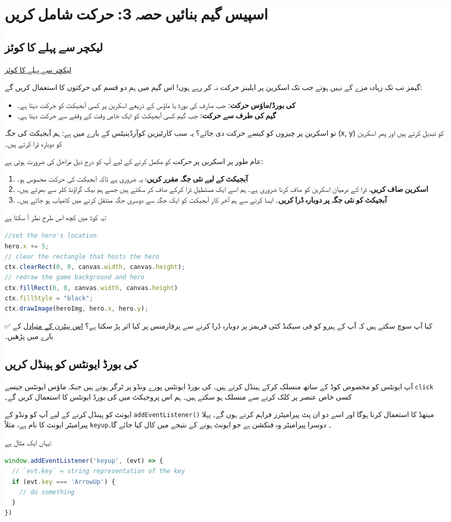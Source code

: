 
# اسپیس گیم بنائیں حصہ 3: حرکت شامل کریں

## لیکچر سے پہلے کا کوئز

[لیکچر سے پہلے کا کوئز](https://ff-quizzes.netlify.app/web/quiz/33)

گیمز تب تک زیادہ مزے کے نہیں ہوتے جب تک اسکرین پر ایلینز حرکت نہ کر رہے ہوں! اس گیم میں ہم دو قسم کی حرکتوں کا استعمال کریں گے:

- **کی بورڈ/ماؤس حرکت**: جب صارف کی بورڈ یا ماؤس کے ذریعے اسکرین پر کسی آبجیکٹ کو حرکت دیتا ہے۔
- **گیم کی طرف سے حرکت**: جب گیم کسی آبجیکٹ کو ایک خاص وقت کے وقفے سے حرکت دیتا ہے۔

تو اسکرین پر چیزوں کو کیسے حرکت دی جائے؟ یہ سب کارٹیزین کوآرڈینیٹس کے بارے میں ہے: ہم آبجیکٹ کی جگہ (x, y) کو تبدیل کرتے ہیں اور پھر اسکرین کو دوبارہ ڈرا کرتے ہیں۔

عام طور پر اسکرین پر *حرکت* کو مکمل کرنے کے لیے آپ کو درج ذیل مراحل کی ضرورت ہوتی ہے:

1. **آبجیکٹ کے لیے نئی جگہ مقرر کریں**؛ یہ ضروری ہے تاکہ آبجیکٹ کی حرکت محسوس ہو۔
2. **اسکرین صاف کریں**، ڈرا کے درمیان اسکرین کو صاف کرنا ضروری ہے۔ ہم اسے ایک مستطیل ڈرا کرکے صاف کر سکتے ہیں جسے ہم بیک گراؤنڈ کلر سے بھرتے ہیں۔
3. **آبجیکٹ کو نئی جگہ پر دوبارہ ڈرا کریں**۔ ایسا کرنے سے ہم آخر کار آبجیکٹ کو ایک جگہ سے دوسری جگہ منتقل کرنے میں کامیاب ہو جاتے ہیں۔

یہ کوڈ میں کچھ اس طرح نظر آ سکتا ہے:

```javascript
//set the hero's location
hero.x += 5;
// clear the rectangle that hosts the hero
ctx.clearRect(0, 0, canvas.width, canvas.height);
// redraw the game background and hero
ctx.fillRect(0, 0, canvas.width, canvas.height)
ctx.fillStyle = "black";
ctx.drawImage(heroImg, hero.x, hero.y);
```

✅ کیا آپ سوچ سکتے ہیں کہ آپ کے ہیرو کو فی سیکنڈ کئی فریمز پر دوبارہ ڈرا کرنے سے پرفارمنس پر کیا اثر پڑ سکتا ہے؟ [اس پیٹرن کے متبادل](https://developer.mozilla.org/en-US/docs/Web/API/Canvas_API/Tutorial/Optimizing_canvas) کے بارے میں پڑھیں۔

## کی بورڈ ایونٹس کو ہینڈل کریں

آپ ایونٹس کو مخصوص کوڈ کے ساتھ منسلک کرکے ہینڈل کرتے ہیں۔ کی بورڈ ایونٹس پورے ونڈو پر ٹرگر ہوتے ہیں جبکہ ماؤس ایونٹس جیسے `click` کسی خاص عنصر پر کلک کرنے سے منسلک ہو سکتے ہیں۔ ہم اس پروجیکٹ میں کی بورڈ ایونٹس کا استعمال کریں گے۔

ایونٹ کو ہینڈل کرنے کے لیے آپ کو ونڈو کے `addEventListener()` میتھڈ کا استعمال کرنا ہوگا اور اسے دو ان پٹ پیرامیٹرز فراہم کرنے ہوں گے۔ پہلا پیرامیٹر ایونٹ کا نام ہے، مثلاً `keyup`۔ دوسرا پیرامیٹر وہ فنکشن ہے جو ایونٹ ہونے کے نتیجے میں کال کیا جائے گا۔

یہاں ایک مثال ہے:

```javascript
window.addEventListener('keyup', (evt) => {
  // `evt.key` = string representation of the key
  if (evt.key === 'ArrowUp') {
    // do something
  }
})
```
